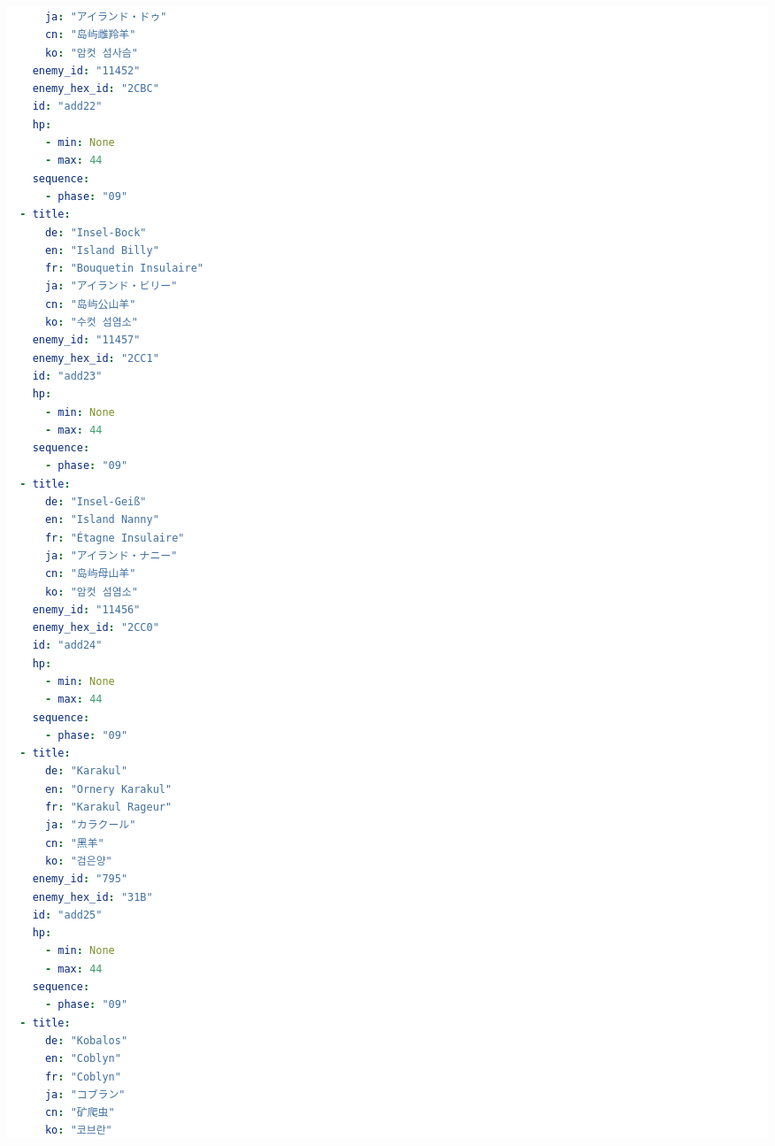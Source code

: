 ```yaml
      ja: "アイランド・ドゥ"
      cn: "岛屿雌羚羊"
      ko: "암컷 섬사슴"
    enemy_id: "11452"
    enemy_hex_id: "2CBC"
    id: "add22"
    hp:
      - min: None
      - max: 44
    sequence:
      - phase: "09"
  - title:
      de: "Insel-Bock"
      en: "Island Billy"
      fr: "Bouquetin Insulaire"
      ja: "アイランド・ビリー"
      cn: "岛屿公山羊"
      ko: "수컷 섬염소"
    enemy_id: "11457"
    enemy_hex_id: "2CC1"
    id: "add23"
    hp:
      - min: None
      - max: 44
    sequence:
      - phase: "09"
  - title:
      de: "Insel-Geiß"
      en: "Island Nanny"
      fr: "Étagne Insulaire"
      ja: "アイランド・ナニー"
      cn: "岛屿母山羊"
      ko: "암컷 섬염소"
    enemy_id: "11456"
    enemy_hex_id: "2CC0"
    id: "add24"
    hp:
      - min: None
      - max: 44
    sequence:
      - phase: "09"
  - title:
      de: "Karakul"
      en: "Ornery Karakul"
      fr: "Karakul Rageur"
      ja: "カラクール"
      cn: "黑羊"
      ko: "검은양"
    enemy_id: "795"
    enemy_hex_id: "31B"
    id: "add25"
    hp:
      - min: None
      - max: 44
    sequence:
      - phase: "09"
  - title:
      de: "Kobalos"
      en: "Coblyn"
      fr: "Coblyn"
      ja: "コブラン"
      cn: "矿爬虫"
      ko: "코브란"
```